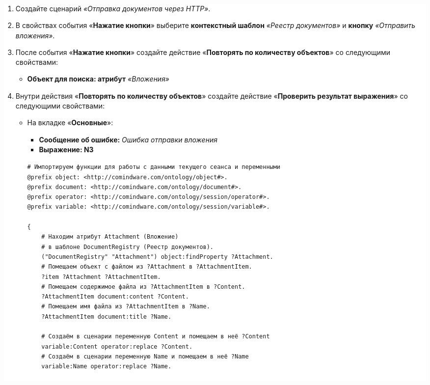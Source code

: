 1. Создайте сценарий *«Отправка документов через HTTP»*.
2. В свойствах события «**Нажатие кнопки**» выберите **контекстный шаблон** *«Реестр документов»* и **кнопку** *«Отправить вложения»*.
3. После события «**Нажатие кнопки**» создайте действие «**Повторять по количеству объектов**» со следующими свойствами:

    - **Объект для поиска: атрибут** *«Вложения»*
4. Внутри действия «**Повторять по количеству объектов**» создайте действие «**Проверить результат выражения**» со следующими свойствами:

    - На вкладке «**Основные**»:
    
    
        - **Сообщение об ошибке:** *Ошибка отправки вложения*
        - **Выражение: N3**
        
        
        ````
        # Импортируем функции для работы с данными текущего сеанса и переменными
        @prefix object: <http://comindware.com/ontology/object#>.
        @prefix document: <http://comindware.com/ontology/document#>.
        @prefix operator: <http://comindware.com/ontology/session/operator#>.
        @prefix variable: <http://comindware.com/ontology/session/variable#>.
        
        {
            # Находим атрибут Attachment (Вложение)
            # в шаблоне DocumentRegistry (Реестр документов).
            ("DocumentRegistry" "Attachment") object:findProperty ?Attachment.
            # Помещаем объект с файлом из ?Attachment в ?AttachmentItem.
            ?item ?Attachment ?AttachmentItem.
            # Помещаем содержимое файла из ?AttachmentItem в ?Content.
            ?AttachmentItem document:content ?Content.
            # Помещаем имя файла из ?AttachmentItem в ?Name.
            ?AttachmentItem document:title ?Name.
        
            # Создаём в сценарии переменную Content и помещаем в неё ?Content
            variable:Content operator:replace ?Content.
            # Создаём в сценарии переменную Name и помещаем в неё ?Name
            variable:Name operator:replace ?Name.
        